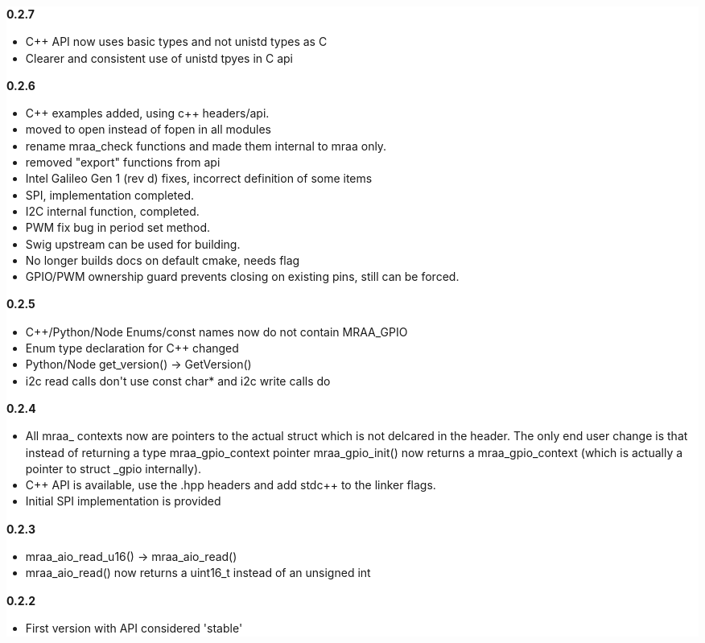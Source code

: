 **0.2.7**
  * C++ API now uses basic types and not unistd types as C
  * Clearer and consistent use of unistd tpyes in C api

**0.2.6**
  * C++ examples added, using c++ headers/api.
  * moved to open instead of fopen in all modules
  * rename mraa_check functions and made them internal to mraa only.
  * removed "export" functions from api
  * Intel Galileo Gen 1 (rev d) fixes, incorrect definition of some items
  * SPI, implementation completed.
  * I2C internal function, completed.
  * PWM fix bug in period set method.
  * Swig upstream can be used for building.
  * No longer builds docs on default cmake, needs flag
  * GPIO/PWM ownership guard prevents closing on existing pins, still can be forced.

**0.2.5**
  * C++/Python/Node Enums/const names now do not contain MRAA_GPIO
  * Enum type declaration for C++ changed
  * Python/Node get_version() -> GetVersion()
  * i2c read calls don't use const char* and i2c write calls do

**0.2.4**
  * All mraa_ contexts now are pointers to the actual struct which is not
    delcared in the header. The only end user change is that instead of
    returning a type mraa_gpio_context pointer mraa_gpio_init() now returns a
    mraa_gpio_context (which is actually a pointer to struct _gpio internally).
  * C++ API is available, use the .hpp headers and add stdc++  to the linker
    flags.
  * Initial SPI implementation is provided

**0.2.3**
  * mraa_aio_read_u16() -> mraa_aio_read()
  * mraa_aio_read() now returns a uint16_t instead of an unsigned int

**0.2.2**
  * First version with API considered 'stable'
